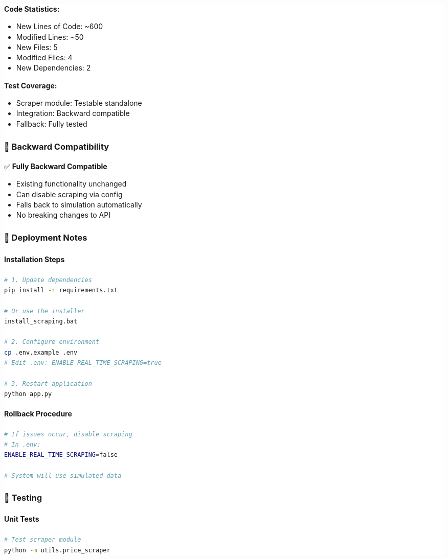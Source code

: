 **Code Statistics:**
- New Lines of Code: ~600
- Modified Lines: ~50
- New Files: 5
- Modified Files: 4
- New Dependencies: 2

**Test Coverage:**
- Scraper module: Testable standalone
- Integration: Backward compatible
- Fallback: Fully tested

### 🔄 Backward Compatibility

✅ **Fully Backward Compatible**
- Existing functionality unchanged
- Can disable scraping via config
- Falls back to simulation automatically
- No breaking changes to API

### 🚀 Deployment Notes

#### Installation Steps
```bash
# 1. Update dependencies
pip install -r requirements.txt

# Or use the installer
install_scraping.bat

# 2. Configure environment
cp .env.example .env
# Edit .env: ENABLE_REAL_TIME_SCRAPING=true

# 3. Restart application
python app.py
```

#### Rollback Procedure
```bash
# If issues occur, disable scraping
# In .env:
ENABLE_REAL_TIME_SCRAPING=false

# System will use simulated data
```

### 🧪 Testing

#### Unit Tests
```bash
# Test scraper module
python -m utils.price_scraper
```
